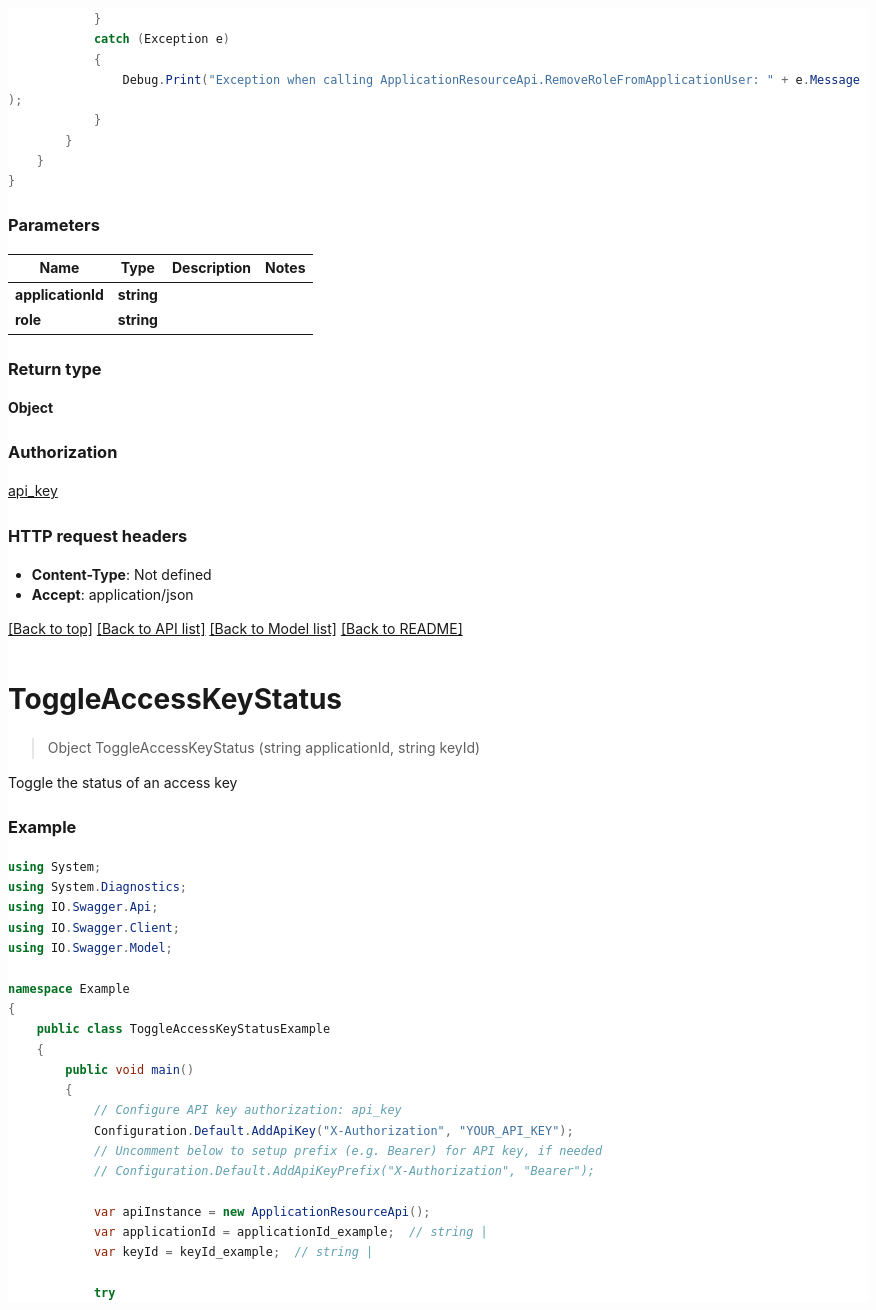 ```csharp
            }
            catch (Exception e)
            {
                Debug.Print("Exception when calling ApplicationResourceApi.RemoveRoleFromApplicationUser: " + e.Message );
            }
        }
    }
}
```

### Parameters

Name | Type | Description  | Notes
------------- | ------------- | ------------- | -------------
 **applicationId** | **string**|  | 
 **role** | **string**|  | 

### Return type

**Object**

### Authorization

[api_key](../README.md#api_key)

### HTTP request headers

 - **Content-Type**: Not defined
 - **Accept**: application/json

[[Back to top]](#) [[Back to API list]](../README.md#documentation-for-api-endpoints) [[Back to Model list]](../README.md#documentation-for-models) [[Back to README]](../README.md)
<a name="toggleaccesskeystatus"></a>
# **ToggleAccessKeyStatus**
> Object ToggleAccessKeyStatus (string applicationId, string keyId)

Toggle the status of an access key

### Example
```csharp
using System;
using System.Diagnostics;
using IO.Swagger.Api;
using IO.Swagger.Client;
using IO.Swagger.Model;

namespace Example
{
    public class ToggleAccessKeyStatusExample
    {
        public void main()
        {
            // Configure API key authorization: api_key
            Configuration.Default.AddApiKey("X-Authorization", "YOUR_API_KEY");
            // Uncomment below to setup prefix (e.g. Bearer) for API key, if needed
            // Configuration.Default.AddApiKeyPrefix("X-Authorization", "Bearer");

            var apiInstance = new ApplicationResourceApi();
            var applicationId = applicationId_example;  // string | 
            var keyId = keyId_example;  // string | 

            try
```